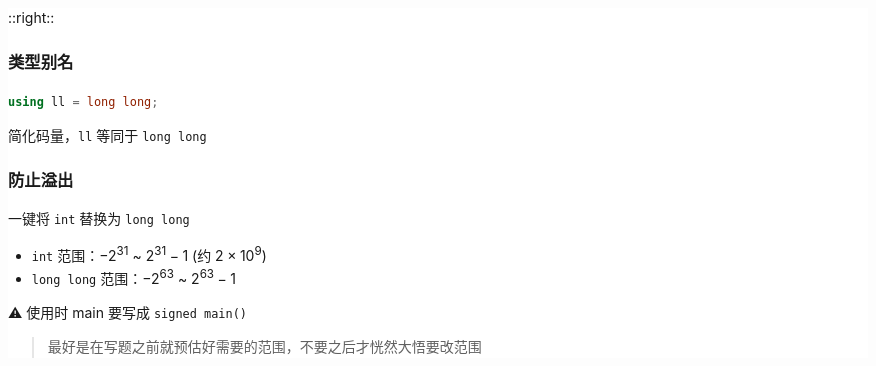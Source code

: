 ```cpp {all|4|5|7-9|11-|all}
```

::right::

<v></v>

<v>

### 类型别名

```cpp
using ll = long long;
```

简化码量，`ll` 等同于 `long long`

</v>

<v>

### 防止溢出

一键将 `int` 替换为 `long long`
- `int` 范围：$-2^{31}$ ~ $2^{31}-1$ (约 $2 \times 10^9$)
- `long long` 范围：$-2^{63}$ ~ $2^{63}-1$

⚠️ 使用时 main 要写成 `signed main()`

> 最好是在写题之前就预估好需要的范围，不要之后才恍然大悟要改范围

</v>

